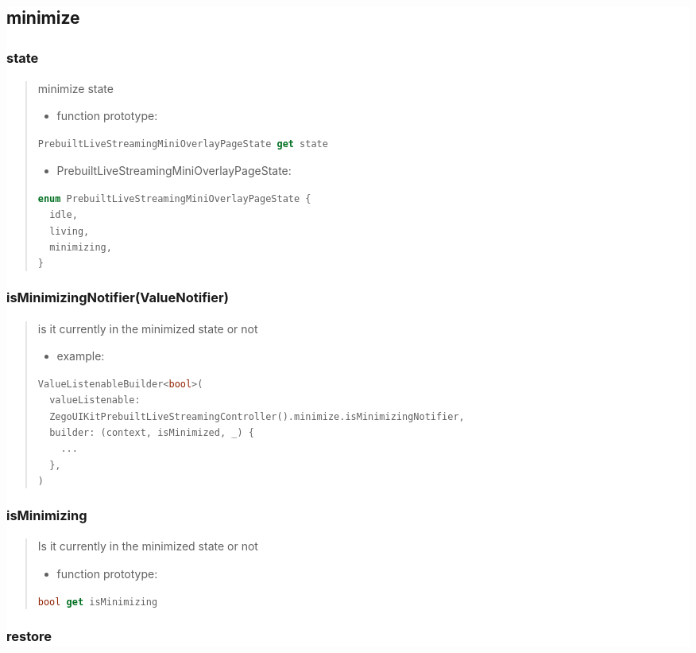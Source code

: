 ## minimize

### state

>
> minimize state
>
> - function prototype:
>
> ```dart
> PrebuiltLiveStreamingMiniOverlayPageState get state
> ```
>
> - PrebuiltLiveStreamingMiniOverlayPageState:
>
> ```dart
> enum PrebuiltLiveStreamingMiniOverlayPageState {
>   idle,
>   living,
>   minimizing,
> }
> ```

### isMinimizingNotifier(ValueNotifier<bool>)

> is it currently in the minimized state or not
>
> - example:
>
> ```dart
> ValueListenableBuilder<bool>(
>   valueListenable:
>   ZegoUIKitPrebuiltLiveStreamingController().minimize.isMinimizingNotifier,
>   builder: (context, isMinimized, _) {
>     ...
>   },
> )
> ```

### isMinimizing

>
> Is it currently in the minimized state or not
>
> - function prototype:
>
> ```dart
> bool get isMinimizing
> ```

### restore
